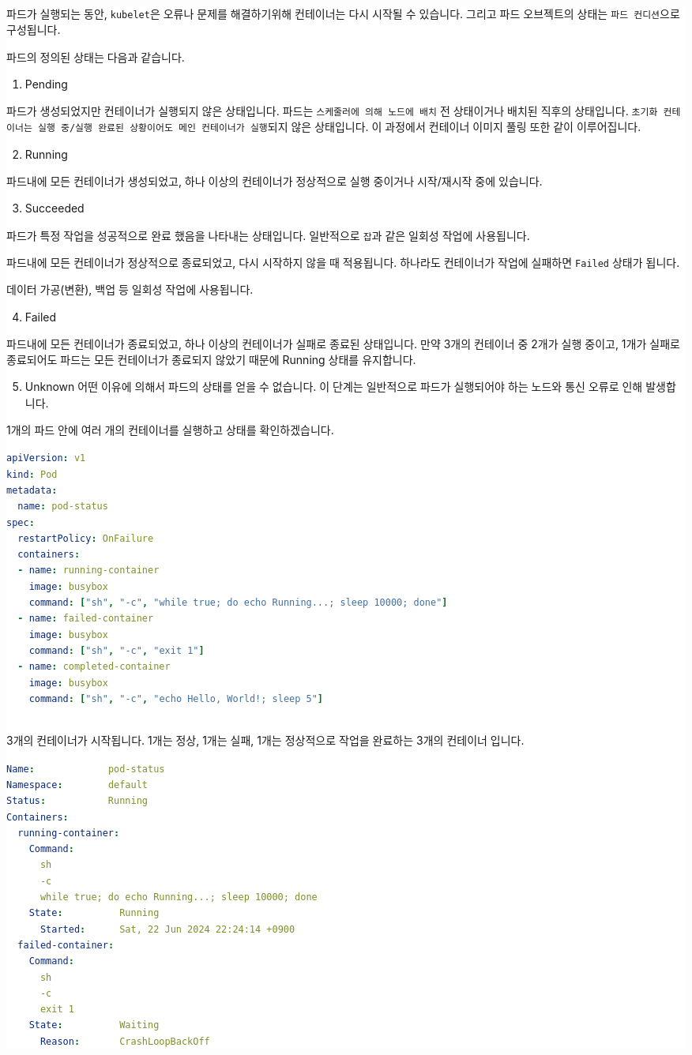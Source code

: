 파드가 실행되는 동안, `kubelet`은 오류나 문제를 해결하기위해 컨테이너는 다시 시작될 수 있습니다. 그리고 파드 오브젝트의 상태는 `파드 컨디션`으로 구성됩니다. 

파드의 정의된 상태는 다음과 같습니다.

1. Pending

파드가 생성되었지만 컨테이너가 실행되지 않은 상태입니다. 파드는 `스케줄러에 의해 노드에 배치` 전 상태이거나 배치된 직후의 상태입니다. `초기화 컨테이너는 실행 중/실행 완료된 상황이어도 메인 컨테이너가 실행`되지 않은 상태입니다.
이 과정에서 컨테이너 이미지 풀링 또한 같이 이루어집니다.

2. Running 

파드내에 모든 컨테이너가 생성되었고, 하나 이상의 컨테이너가 정상적으로 실행 중이거나 시작/재시작 중에 있습니다.

3. Succeeded

파드가 특정 작업을 성공적으로 완료 했음을 나타내는 상태입니다. 일반적으로 `잡`과 같은 일회성 작업에 사용됩니다.

파드내에 모든 컨테이너가 정상적으로 종료되었고, 다시 시작하지 않을 때 적용됩니다. 하나라도 컨테이너가 작업에 실패하면 `Failed` 상태가 됩니다.

데이터 가공(변환), 백업 등 일회성 작업에 사용됩니다.

4. Failed

파드내에 모든 컨테이너가 종료되었고, 하나 이상의 컨테이너가 실패로 종료된 상태입니다. 만약 3개의 컨테이너 중 2개가 실행 중이고, 1개가 실패로 종료되어도 파드는 모든 컨테이너가 종료되지 않았기 때문에 Running 상태를 유지합니다.

5. Unknown
어떤 이유에 의해서 파드의 상태를 얻을 수 없습니다. 이 단계는 일반적으로 파드가 실행되어야 하는 노드와 통신 오류로 인해 발생합니다.

1개의 파드 안에 여러 개의 컨테이너를 실행하고 상태를 확인하겠습니다.
```YAML
apiVersion: v1
kind: Pod
metadata:
  name: pod-status
spec:
  restartPolicy: OnFailure
  containers:
  - name: running-container
    image: busybox
    command: ["sh", "-c", "while true; do echo Running...; sleep 10000; done"]
  - name: failed-container
    image: busybox
    command: ["sh", "-c", "exit 1"]
  - name: completed-container
    image: busybox
    command: ["sh", "-c", "echo Hello, World!; sleep 5"]
    
```
3개의 컨테이너가 시작됩니다. 1개는 정상, 1개는 실패, 1개는 정상적으로 작업을 완료하는 3개의 컨테이너 입니다.
```YAML
Name:             pod-status
Namespace:        default
Status:           Running
Containers:
  running-container:
    Command:
      sh
      -c
      while true; do echo Running...; sleep 10000; done
    State:          Running
      Started:      Sat, 22 Jun 2024 22:24:14 +0900
  failed-container:
    Command:
      sh
      -c
      exit 1
    State:          Waiting
      Reason:       CrashLoopBackOff
```